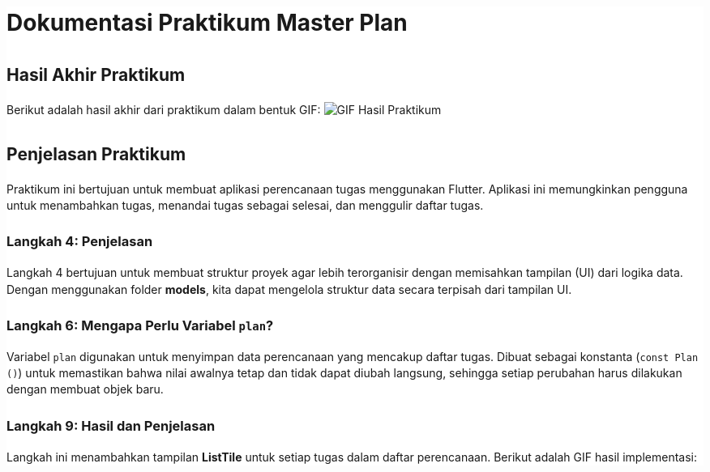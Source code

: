 # Dokumentasi Praktikum Master Plan

## Hasil Akhir Praktikum

Berikut adalah hasil akhir dari praktikum dalam bentuk GIF:
![GIF Hasil Praktikum](./assets/master_plan_demo.gif)

## Penjelasan Praktikum

Praktikum ini bertujuan untuk membuat aplikasi perencanaan tugas menggunakan Flutter.
Aplikasi ini memungkinkan pengguna untuk menambahkan tugas, menandai tugas sebagai selesai, dan menggulir daftar tugas.

### **Langkah 4: Penjelasan**

Langkah 4 bertujuan untuk membuat struktur proyek agar lebih terorganisir dengan memisahkan tampilan (UI) dari logika data. Dengan menggunakan folder **models**, kita dapat mengelola struktur data secara terpisah dari tampilan UI.

### **Langkah 6: Mengapa Perlu Variabel `plan`?**

Variabel `plan` digunakan untuk menyimpan data perencanaan yang mencakup daftar tugas. Dibuat sebagai konstanta (`const Plan()`) untuk memastikan bahwa nilai awalnya tetap dan tidak dapat diubah langsung, sehingga setiap perubahan harus dilakukan dengan membuat objek baru.

### **Langkah 9: Hasil dan Penjelasan**

Langkah ini menambahkan tampilan **ListTile** untuk setiap tugas dalam daftar perencanaan. Berikut adalah GIF hasil implementasi: